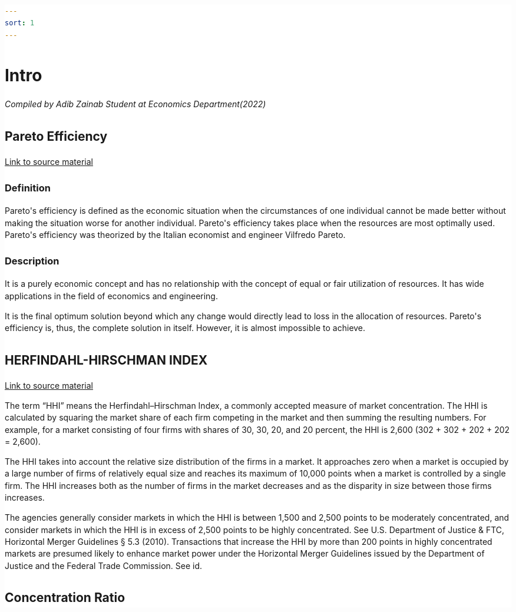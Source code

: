 ```yaml
---
sort: 1
---
```


# Intro

*Compiled by Adib Zainab Student at Economics Department(2022)*

## Pareto Efficiency

[Link to source material](https://economictimes.indiatimes.com/definition/paretos-efficiency)

### Definition
Pareto's efficiency is defined as the economic situation when the circumstances of one individual cannot be made better without making the situation worse for another individual. Pareto's efficiency takes place when the resources are most optimally used. Pareto's efficiency was theorized by the Italian economist and engineer Vilfredo Pareto.

### Description
It is a purely economic concept and has no relationship with the concept of equal or fair utilization of resources. It has wide applications in the field of economics and engineering.

It is the final optimum solution beyond which any change would directly lead to loss in the allocation of resources. Pareto's efficiency is, thus, the complete solution in itself. However, it is almost impossible to achieve.

## HERFINDAHL-HIRSCHMAN INDEX

[Link to source material](https://www.justice.gov/atr/herfindahl-hirschman-index)

The term “HHI” means the Herfindahl–Hirschman Index, a commonly accepted measure of market concentration. The HHI is calculated by squaring the market share of each firm competing in the market and then summing the resulting numbers. For example, for a market consisting of four firms with shares of 30, 30, 20, and 20 percent, the HHI is 2,600 (302 + 302 + 202 + 202 = 2,600).

The HHI takes into account the relative size distribution of the firms in a market. It approaches zero when a market is occupied by a large number of firms of relatively equal size and reaches its maximum of 10,000 points when a market is controlled by a single firm. The HHI increases both as the number of firms in the market decreases and as the disparity in size between those firms increases.

The agencies generally consider markets in which the HHI is between 1,500 and 2,500 points to be moderately concentrated, and consider markets in which the HHI is in excess of 2,500 points to be highly concentrated.  See U.S. Department of Justice & FTC, Horizontal Merger Guidelines § 5.3 (2010).  Transactions that increase the HHI by more than 200 points in highly concentrated markets are presumed likely to enhance market power under the Horizontal Merger Guidelines issued by the Department of Justice and the Federal Trade Commission.  See id.

## Concentration Ratio
